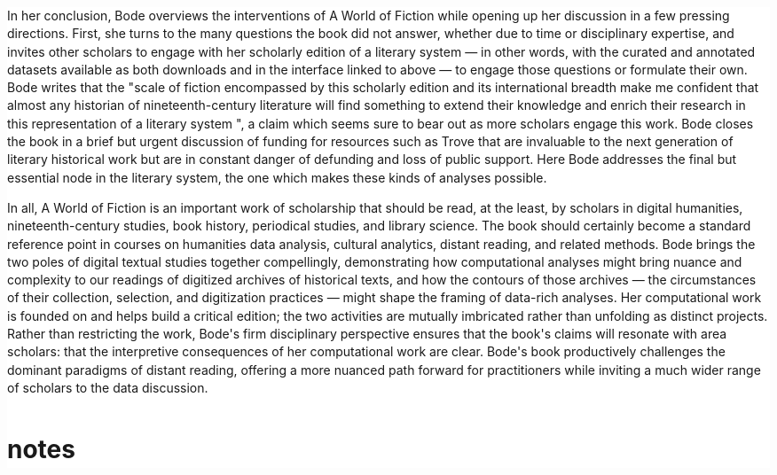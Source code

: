 In her conclusion, Bode overviews the interventions of A World of Fiction while opening up her discussion in a few pressing directions. First, she turns to the many questions the book did not answer, whether due to time or disciplinary expertise, and invites other scholars to engage with her scholarly edition of a literary system — in other words, with the curated and annotated datasets available as both downloads and in the interface linked to above — to engage those questions or formulate their own. Bode writes that the "scale of fiction encompassed by this scholarly edition and its international breadth make me confident that almost any historian of nineteenth-century literature will find something to extend their knowledge and enrich their research in this representation of a literary system ", a claim which seems sure to bear out as more scholars engage this work. Bode closes the book in a brief but urgent discussion of funding for resources such as Trove that are invaluable to the next generation of literary historical work but are in constant danger of defunding and loss of public support. Here Bode addresses the final but essential node in the literary system, the one which makes these kinds of analyses possible. 

In all, A World of Fiction is an important work of scholarship that should be read, at the least, by scholars in digital humanities, nineteenth-century studies, book history, periodical studies, and library science. The book should certainly become a standard reference point in courses on humanities data analysis, cultural analytics, distant reading, and related methods. Bode brings the two poles of digital textual studies together compellingly, demonstrating how computational analyses might bring nuance and complexity to our readings of digitized archives of historical texts, and how the contours of those archives — the circumstances of their collection, selection, and digitization practices — might shape the framing of data-rich analyses. Her computational work is founded on and helps build a critical edition; the two activities are mutually imbricated rather than unfolding as distinct projects. Rather than restricting the work, Bode's firm disciplinary perspective ensures that the book's claims will resonate with area scholars: that the interpretive consequences of her computational work are clear. Bode's book productively challenges the dominant paradigms of distant reading, offering a more nuanced path forward for practitioners while inviting a much wider range of scholars to the data discussion. 


# notes
